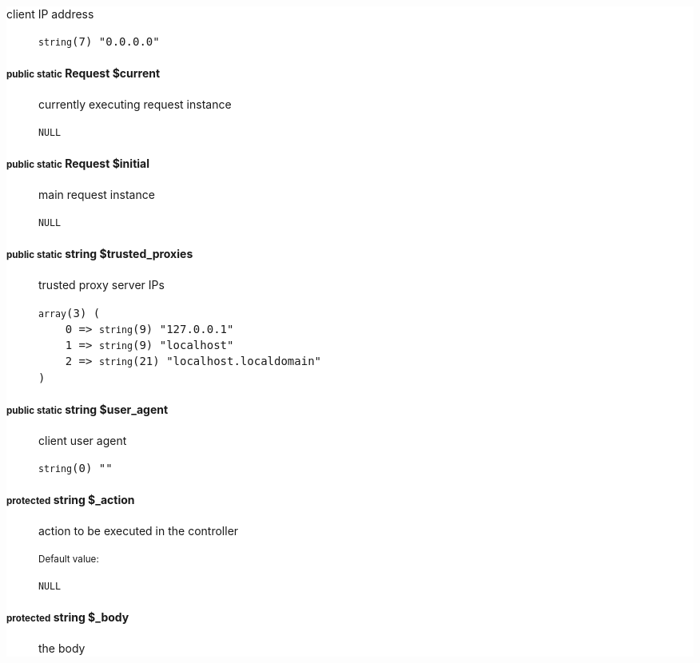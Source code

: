  <p>client IP address</p>
</dd>
<dd>
 <pre class="debug"><small>string</small><span>(7)</span> "0.0.0.0"</pre></dd>
<dt>
<h4 id='property-current'><small>public static</small>  <span class='blue'>Request</span> $current</h4>
</dt>
<dd>
 <p>currently executing request instance</p>
</dd>
<dd>
 <pre class="debug"><small>NULL</small></pre></dd>
<dt>
<h4 id='property-initial'><small>public static</small>  <span class='blue'>Request</span> $initial</h4>
</dt>
<dd>
 <p>main request instance</p>
</dd>
<dd>
 <pre class="debug"><small>NULL</small></pre></dd>
<dt>
<h4 id='property-trusted_proxies'><small>public static</small>  <span class='blue'>string</span> $trusted_proxies</h4>
</dt>
<dd>
 <p>trusted proxy server IPs</p>
</dd>
<dd>
 <pre class="debug"><small>array</small><span>(3)</span> <span>(
    0 => <small>string</small><span>(9)</span> "127.0.0.1"
    1 => <small>string</small><span>(9)</span> "localhost"
    2 => <small>string</small><span>(21)</span> "localhost.localdomain"
)</span></pre></dd>
<dt>
<h4 id='property-user_agent'><small>public static</small>  <span class='blue'>string</span> $user_agent</h4>
</dt>
<dd>
 <p>client user agent</p>
</dd>
<dd>
 <pre class="debug"><small>string</small><span>(0)</span> ""</pre></dd>
<dt>
<h4 id='property-_action'><small>protected</small>  <span class='blue'>string</span> $_action</h4>
</dt>
<dd>
 <p>action to be executed in the controller</p>
</dd>
<dd>
 </dd>
<dd>
<small>Default value:</small>
<br />
 <pre class="debug"><small>NULL</small></pre></dd>
<dt>
<h4 id='property-_body'><small>protected</small>  <span class='blue'>string</span> $_body</h4>
</dt>
<dd>
 <p>the body</p>
</dd>
<dd>
 </dd>